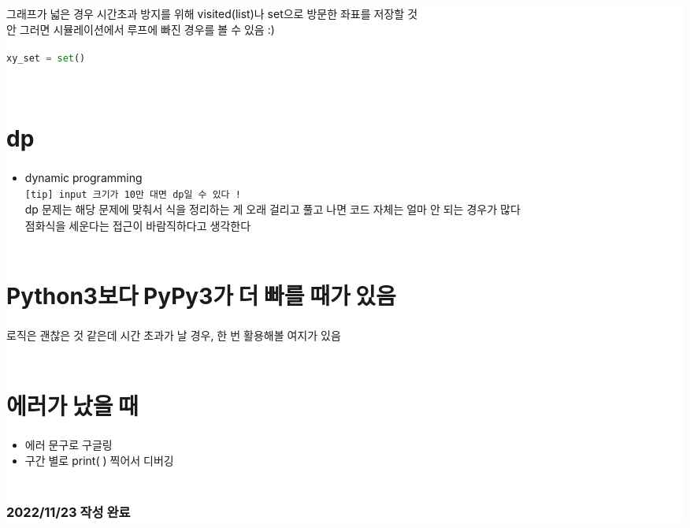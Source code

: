 그래프가 넓은 경우 시간초과 방지를 위해 visited(list)나 set으로 방문한 좌표를 저장할 것  
안 그러면 시뮬레이션에서 루프에 빠진 경우를 볼 수 있음 :)
```python
xy_set = set()
```
<br>

# dp
- dynamic programming  
`[tip] input 크기가 10만 대면 dp일 수 있다 !`  
dp 문제는 해당 문제에 맞춰서 식을 정리하는 게 오래 걸리고 풀고 나면 코드 자체는 얼마 안 되는 경우가 많다  
점화식을 세운다는 접근이 바람직하다고 생각한다
<br><br>

# Python3보다 PyPy3가 더 빠를 때가 있음
로직은 괜찮은 것 같은데 시간 초과가 날 경우, 한 번 활용해볼 여지가 있음
<br><br>

# 에러가 났을 때
- 에러 문구로 구글링
- 구간 별로 print( ) 찍어서 디버깅
<br><br>

### 2022/11/23 작성 완료

[ref_docs_range]: https://docs.python.org/ko/3/tutorial/controlflow.html#the-range-function
[ref_multi_line_code]: https://hashcode.co.kr/questions/281/%EC%BD%94%EB%93%9C-%ED%95%9C-%EC%A4%84%EC%9D%84-%EC%97%AC%EB%9F%AC-%EC%A4%84%EB%A1%9C-%EB%82%98%EB%88%A0-%EC%93%B0%EA%B8%B0
[ref_priority_que]: https://www.daleseo.com/python-priority-queue/
[ref_math]: https://blockdmask.tistory.com/525
[boj_2805]: https://www.acmicpc.net/problem/2805